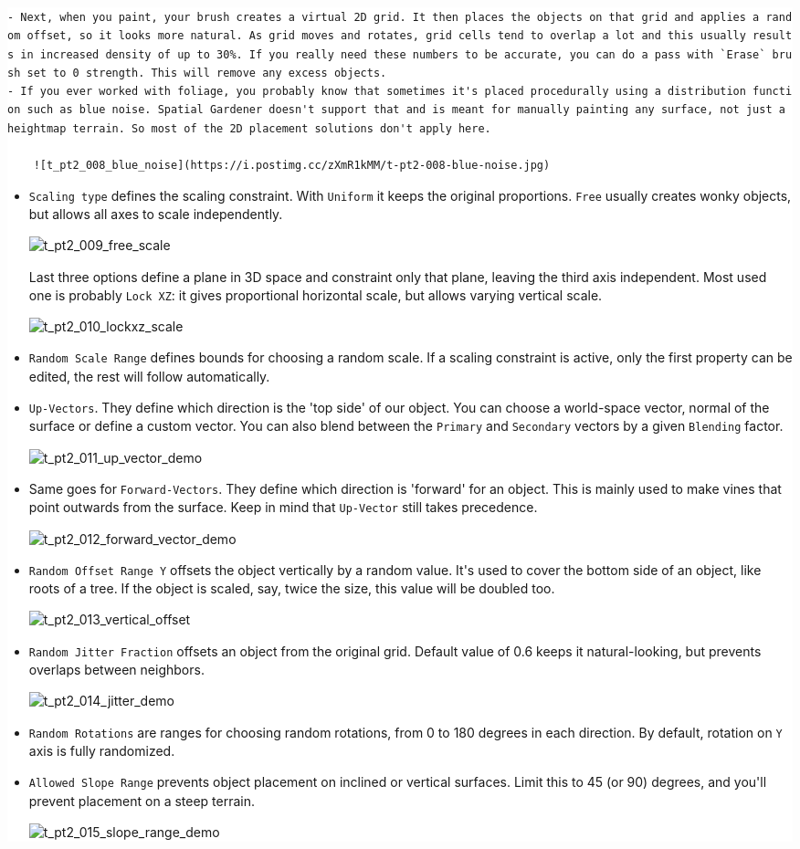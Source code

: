     - Next, when you paint, your brush creates a virtual 2D grid. It then places the objects on that grid and applies a random offset, so it looks more natural. As grid moves and rotates, grid cells tend to overlap a lot and this usually results in increased density of up to 30%. If you really need these numbers to be accurate, you can do a pass with `Erase` brush set to 0 strength. This will remove any excess objects.
    - If you ever worked with foliage, you probably know that sometimes it's placed procedurally using a distribution function such as blue noise. Spatial Gardener doesn't support that and is meant for manually painting any surface, not just a heightmap terrain. So most of the 2D placement solutions don't apply here.

        ![t_pt2_008_blue_noise](https://i.postimg.cc/zXmR1kMM/t-pt2-008-blue-noise.jpg)

- `Scaling type` defines the scaling constraint. With `Uniform` it keeps the original proportions. `Free` usually creates wonky objects, but allows all axes to scale independently. 

    ![t_pt2_009_free_scale](https://i.postimg.cc/4yc79KKB/t-pt2-009-free-scale.jpg)

    Last three options define a plane in 3D space and constraint only that plane, leaving the third axis independent. Most used one is probably `Lock XZ`: it gives proportional horizontal scale, but allows varying vertical scale.

    ![t_pt2_010_lockxz_scale](https://i.postimg.cc/pV5n7S0z/t-pt2-010-lockxz-scale.jpg)

- `Random Scale Range` defines bounds for choosing a random scale. If a scaling constraint is active, only the first property can be edited, the rest will follow automatically.
- `Up-Vectors`. They define which direction is the 'top side' of our object. You can choose a world-space vector, normal of the surface or define a custom vector. You can also blend between the `Primary` and `Secondary` vectors by a given `Blending` factor.

    ![t_pt2_011_up_vector_demo](https://i.postimg.cc/FHNdYHhV/t-pt2-011-up-vector-demo.jpg)

- Same goes for `Forward-Vectors`. They define which direction is 'forward' for an object. This is mainly used to make vines that point outwards from the surface. Keep in mind that `Up-Vector` still takes precedence.

    ![t_pt2_012_forward_vector_demo](https://i.postimg.cc/ZqDCsPpw/t-pt2-012-forward-vector-demo.jpg)

- `Random Offset Range Y` offsets the object vertically by a random value. It's used to cover the bottom side of an object, like roots of a tree. If the object is scaled, say, twice the size, this value will be doubled too.

    ![t_pt2_013_vertical_offset](https://i.postimg.cc/VLj0sCPN/t-pt2-013-vertical-offset.jpg)

- `Random Jitter Fraction` offsets an object from the original grid. Default value of 0.6 keeps it natural-looking, but prevents overlaps between neighbors.

    ![t_pt2_014_jitter_demo](https://i.postimg.cc/8z4FMg5Q/t-pt2-014-jitter-demo.jpg)

- `Random Rotations` are ranges for choosing random rotations, from 0 to 180 degrees in each direction. By default, rotation on `Y` axis is fully randomized.
- `Allowed Slope Range` prevents object placement on inclined or vertical surfaces. Limit this to 45 (or 90) degrees, and you'll prevent placement on a steep terrain.

    ![t_pt2_015_slope_range_demo](https://i.postimg.cc/mDvhBbdM/t-pt2-015-slope-range-demo.jpg)
